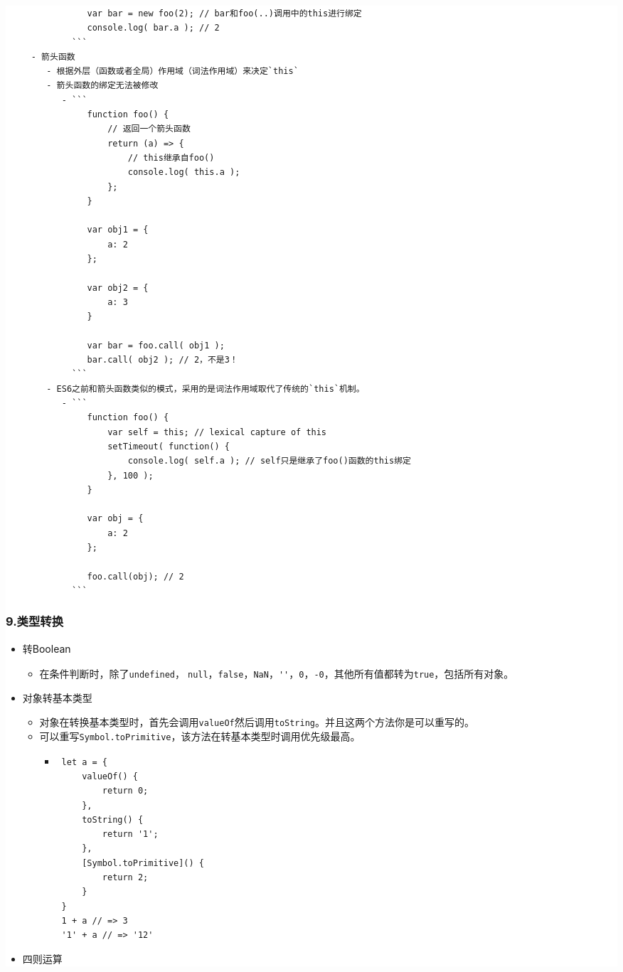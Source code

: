                     var bar = new foo(2); // bar和foo(..)调用中的this进行绑定
                    console.log( bar.a ); // 2
                 ```
         - 箭头函数
            - 根据外层（函数或者全局）作用域（词法作用域）来决定`this`
            - 箭头函数的绑定无法被修改
               - ```
                    function foo() {
                        // 返回一个箭头函数
                        return (a) => {
                            // this继承自foo()
                            console.log( this.a );
                        };
                    }

                    var obj1 = {
                        a: 2
                    };

                    var obj2 = {
                        a: 3
                    }

                    var bar = foo.call( obj1 );
                    bar.call( obj2 ); // 2，不是3！
                 ```
            - ES6之前和箭头函数类似的模式，采用的是词法作用域取代了传统的`this`机制。
               - ```
                    function foo() {
                        var self = this; // lexical capture of this
                        setTimeout( function() {
                            console.log( self.a ); // self只是继承了foo()函数的this绑定
                        }, 100 );
                    }

                    var obj = {
                        a: 2
                    };

                    foo.call(obj); // 2
                 ```
###  9.类型转换

   - 转Boolean

      - 在条件判断时，除了`undefined`， `null`，`false`，`NaN`，`''`，`0`，`-0`，其他所有值都转为`true`，包括所有对象。
   - 对象转基本类型

      - 对象在转换基本类型时，首先会调用`valueOf`然后调用`toString`。并且这两个方法你是可以重写的。
      - 可以重写`Symbol.toPrimitive`，该方法在转基本类型时调用优先级最高。
         - ```
            let a = {
                valueOf() {
                    return 0;
                },
                toString() {
                    return '1';
                },
                [Symbol.toPrimitive]() {
                    return 2;
                }
            }
            1 + a // => 3
            '1' + a // => '12'
           ```
   - 四则运算
